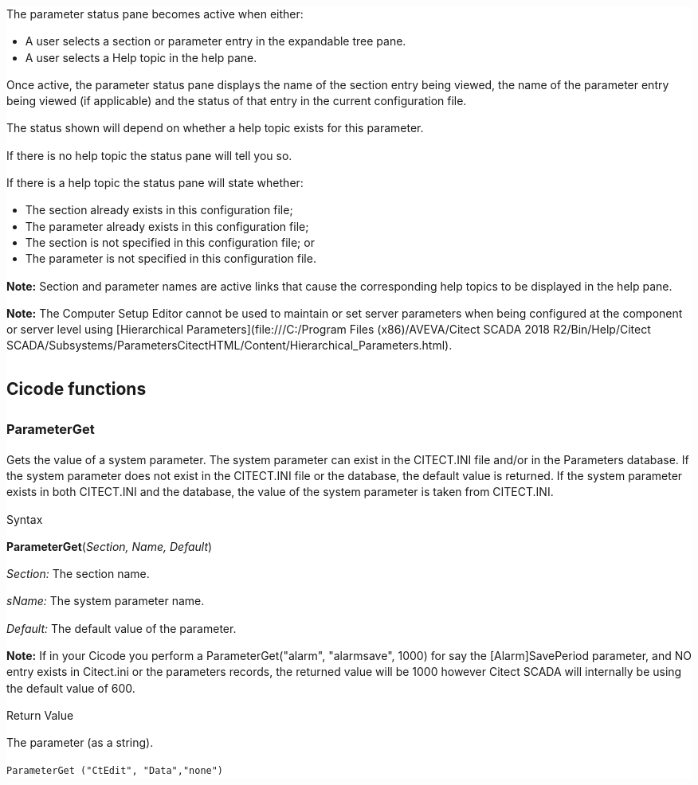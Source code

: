 The parameter status pane becomes active when either:

- A user selects a section or parameter entry in the expandable tree pane.
- A user selects a Help topic in the help pane.

Once active, the parameter  status pane displays the name of the section entry being viewed, the  name of the parameter entry being viewed (if applicable) and the status  of that entry in the current configuration file.

The status shown will depend on whether a help topic exists for this parameter. 

If there is no help topic the status pane will tell you so.

If there is a help topic the status pane will state whether:

- The section already exists in this configuration file;
- The parameter already exists in this configuration file;
- The section is not specified in this configuration file; or
- The parameter is not specified in this configuration file.

**Note:** Section and parameter names are active links that cause the corresponding help topics to be displayed in the help pane.

**Note:** The Computer Setup Editor cannot  be used to maintain or set server parameters when being configured at  the component or server level using [Hierarchical Parameters](file:///C:/Program Files (x86)/AVEVA/Citect SCADA 2018 R2/Bin/Help/Citect SCADA/Subsystems/ParametersCitectHTML/Content/Hierarchical_Parameters.html).

## Cicode functions

### ParameterGet

Gets the value of a system parameter. The system parameter can exist in the CITECT.INI file and/or in the Parameters database. If the system parameter does not exist in the  CITECT.INI file or the database, the default value is returned. If the  system parameter exists in both CITECT.INI and the database, the value  of the system parameter is taken from CITECT.INI.

Syntax

**ParameterGet**(*Section, Name, Default*)

*Section:* The section name.

*sName:* The system parameter name.

*Default:* The default value of the parameter.

**Note:** If in your Cicode you perform a ParameterGet("alarm", "alarmsave", 1000)  for say the [Alarm]SavePeriod  parameter, and NO entry exists in Citect.ini or the parameters records,  the returned value  will be 1000 however Citect SCADA will internally be using the default value of 600.

Return Value

The parameter (as a string).

```
ParameterGet ("CtEdit", "Data","none")
```
